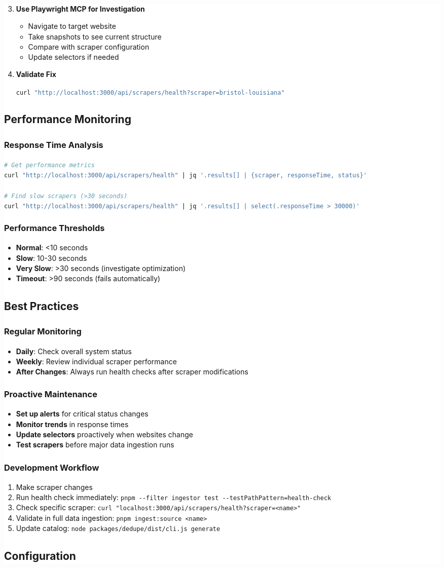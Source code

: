 3. **Use Playwright MCP for Investigation**
   - Navigate to target website
   - Take snapshots to see current structure
   - Compare with scraper configuration
   - Update selectors if needed

4. **Validate Fix**
   ```bash
   curl "http://localhost:3000/api/scrapers/health?scraper=bristol-louisiana"
   ```

## Performance Monitoring

### Response Time Analysis
```bash
# Get performance metrics
curl "http://localhost:3000/api/scrapers/health" | jq '.results[] | {scraper, responseTime, status}'

# Find slow scrapers (>30 seconds)
curl "http://localhost:3000/api/scrapers/health" | jq '.results[] | select(.responseTime > 30000)'
```

### Performance Thresholds
- **Normal**: <10 seconds
- **Slow**: 10-30 seconds
- **Very Slow**: >30 seconds (investigate optimization)
- **Timeout**: >90 seconds (fails automatically)

## Best Practices

### Regular Monitoring
- **Daily**: Check overall system status
- **Weekly**: Review individual scraper performance
- **After Changes**: Always run health checks after scraper modifications

### Proactive Maintenance
- **Set up alerts** for critical status changes
- **Monitor trends** in response times
- **Update selectors** proactively when websites change
- **Test scrapers** before major data ingestion runs

### Development Workflow
1. Make scraper changes
2. Run health check immediately: `pnpm --filter ingestor test --testPathPattern=health-check`
3. Check specific scraper: `curl "localhost:3000/api/scrapers/health?scraper=<name>"`
4. Validate in full data ingestion: `pnpm ingest:source <name>`
5. Update catalog: `node packages/dedupe/dist/cli.js generate`

## Configuration
